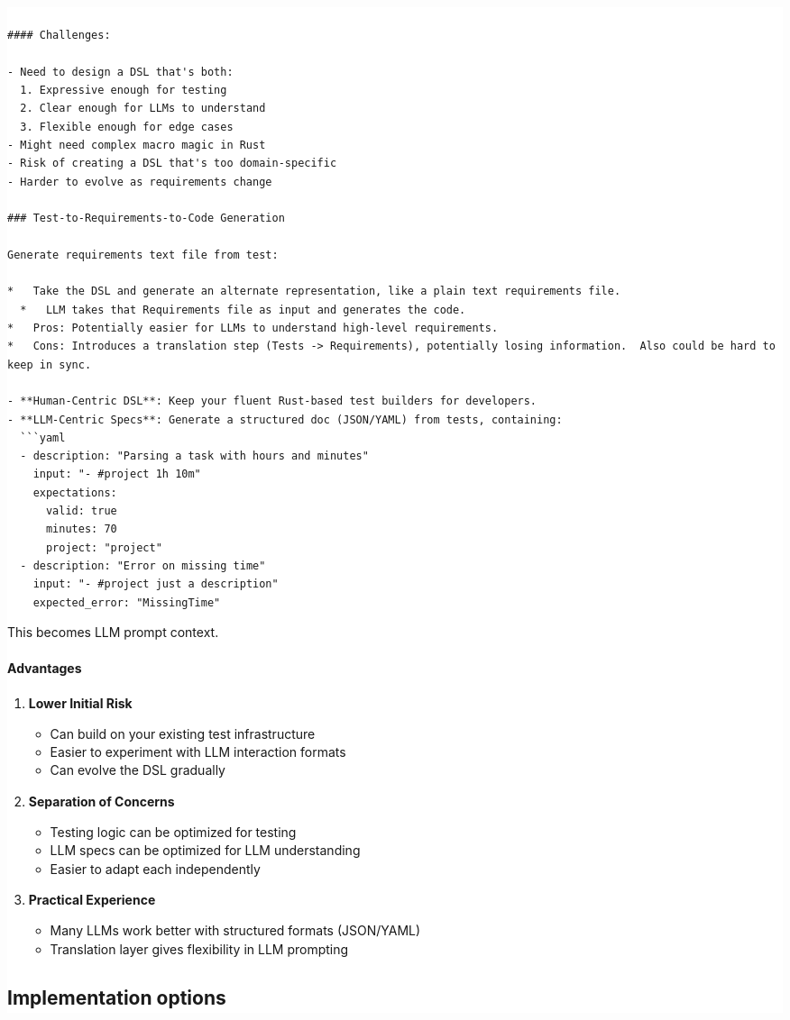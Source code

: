 ```

#### Challenges:

- Need to design a DSL that's both:
  1. Expressive enough for testing
  2. Clear enough for LLMs to understand
  3. Flexible enough for edge cases
- Might need complex macro magic in Rust
- Risk of creating a DSL that's too domain-specific
- Harder to evolve as requirements change

### Test-to-Requirements-to-Code Generation

Generate requirements text file from test:

*   Take the DSL and generate an alternate representation, like a plain text requirements file.
  *   LLM takes that Requirements file as input and generates the code.
*   Pros: Potentially easier for LLMs to understand high-level requirements.
*   Cons: Introduces a translation step (Tests -> Requirements), potentially losing information.  Also could be hard to keep in sync.

- **Human-Centric DSL**: Keep your fluent Rust-based test builders for developers.
- **LLM-Centric Specs**: Generate a structured doc (JSON/YAML) from tests, containing:
  ```yaml
  - description: "Parsing a task with hours and minutes"
    input: "- #project 1h 10m"
    expectations:
      valid: true
      minutes: 70
      project: "project"
  - description: "Error on missing time"
    input: "- #project just a description"
    expected_error: "MissingTime"
  ```
This becomes LLM prompt context.

#### Advantages

1. **Lower Initial Risk**
   - Can build on your existing test infrastructure
   - Easier to experiment with LLM interaction formats
   - Can evolve the DSL gradually

2. **Separation of Concerns**
   - Testing logic can be optimized for testing
   - LLM specs can be optimized for LLM understanding
   - Easier to adapt each independently

3. **Practical Experience**
   - Many LLMs work better with structured formats (JSON/YAML)
   - Translation layer gives flexibility in LLM prompting

## Implementation options
